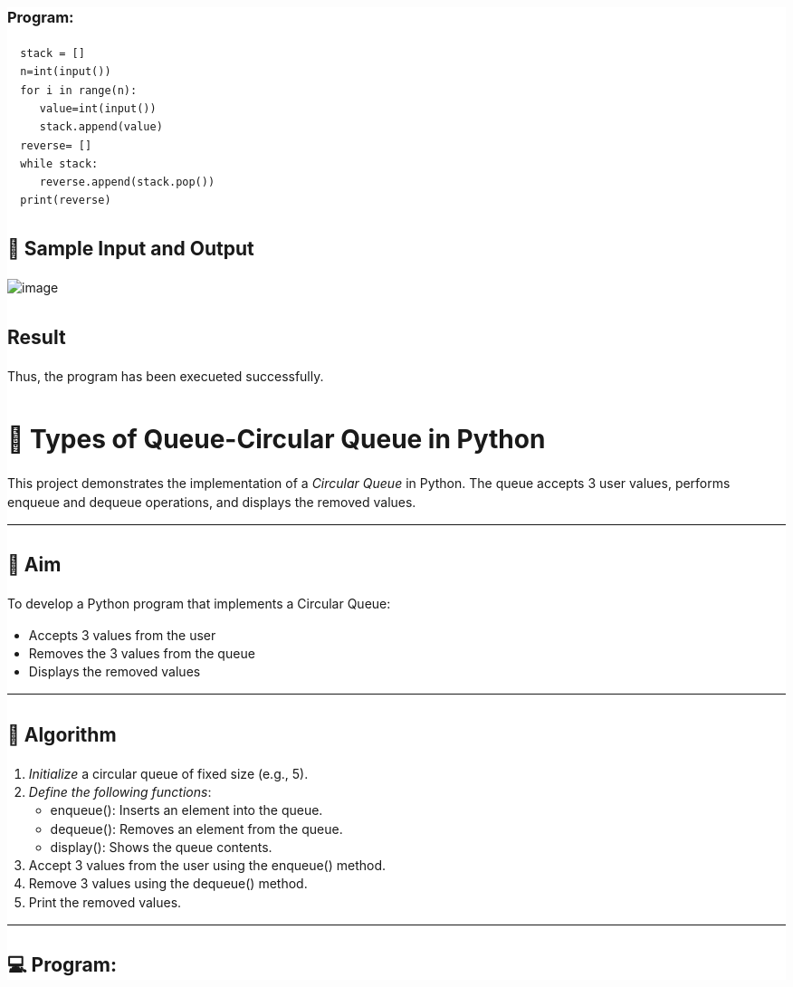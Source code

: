 
### Program:
```
  stack = []
  n=int(input())
  for i in range(n):
     value=int(input())
     stack.append(value)
  reverse= []
  while stack:
     reverse.append(stack.pop())
  print(reverse)
```
## 🧪 Sample Input and Output
![image](https://github.com/user-attachments/assets/8bf53030-a254-493f-ae95-7021114c9c9e)

## Result
Thus, the program has been execueted successfully.

# 🔄 Types of Queue-Circular Queue in Python

This project demonstrates the implementation of a *Circular Queue* in Python. The queue accepts 3 user values, performs enqueue and dequeue operations, and displays the removed values.

---

## 🎯 Aim

To develop a Python program that implements a Circular Queue:
- Accepts 3 values from the user
- Removes the 3 values from the queue
- Displays the removed values

---

## 🧠 Algorithm

1. *Initialize* a circular queue of fixed size (e.g., 5).
2. *Define the following functions*:
   - enqueue(): Inserts an element into the queue.
   - dequeue(): Removes an element from the queue.
   - display(): Shows the queue contents.
3. Accept 3 values from the user using the enqueue() method.
4. Remove 3 values using the dequeue() method.
5. Print the removed values.

---

## 💻 Program:
